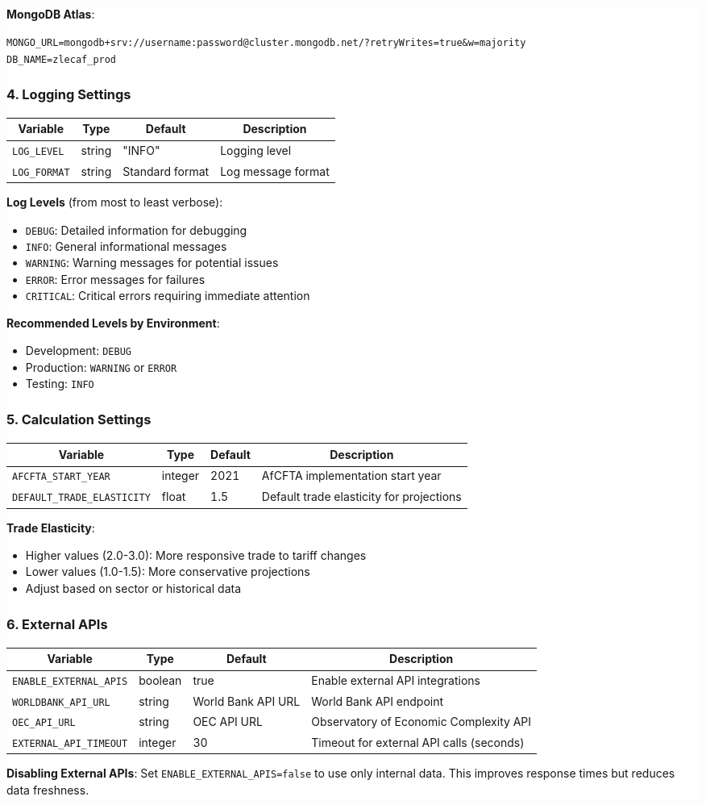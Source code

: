 **MongoDB Atlas**:
```env
MONGO_URL=mongodb+srv://username:password@cluster.mongodb.net/?retryWrites=true&w=majority
DB_NAME=zlecaf_prod
```

### 4. Logging Settings

| Variable | Type | Default | Description |
|----------|------|---------|-------------|
| `LOG_LEVEL` | string | "INFO" | Logging level |
| `LOG_FORMAT` | string | Standard format | Log message format |

**Log Levels** (from most to least verbose):
- `DEBUG`: Detailed information for debugging
- `INFO`: General informational messages
- `WARNING`: Warning messages for potential issues
- `ERROR`: Error messages for failures
- `CRITICAL`: Critical errors requiring immediate attention

**Recommended Levels by Environment**:
- Development: `DEBUG`
- Production: `WARNING` or `ERROR`
- Testing: `INFO`

### 5. Calculation Settings

| Variable | Type | Default | Description |
|----------|------|---------|-------------|
| `AFCFTA_START_YEAR` | integer | 2021 | AfCFTA implementation start year |
| `DEFAULT_TRADE_ELASTICITY` | float | 1.5 | Default trade elasticity for projections |

**Trade Elasticity**:
- Higher values (2.0-3.0): More responsive trade to tariff changes
- Lower values (1.0-1.5): More conservative projections
- Adjust based on sector or historical data

### 6. External APIs

| Variable | Type | Default | Description |
|----------|------|---------|-------------|
| `ENABLE_EXTERNAL_APIS` | boolean | true | Enable external API integrations |
| `WORLDBANK_API_URL` | string | World Bank API URL | World Bank API endpoint |
| `OEC_API_URL` | string | OEC API URL | Observatory of Economic Complexity API |
| `EXTERNAL_API_TIMEOUT` | integer | 30 | Timeout for external API calls (seconds) |

**Disabling External APIs**:
Set `ENABLE_EXTERNAL_APIS=false` to use only internal data. This improves response times but reduces data freshness.
